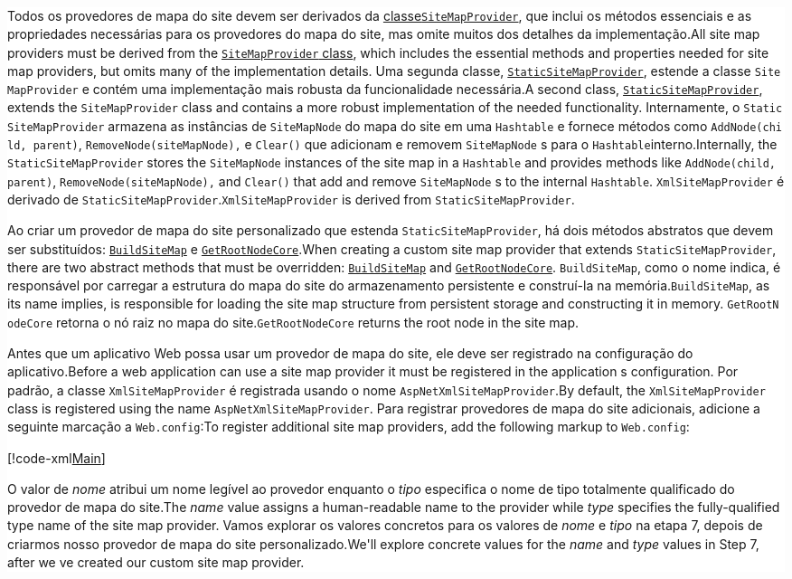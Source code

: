 <span data-ttu-id="f57e1-239">Todos os provedores de mapa do site devem ser derivados da [classe`SiteMapProvider`](https://msdn.microsoft.com/library/system.web.sitemapprovider.aspx), que inclui os métodos essenciais e as propriedades necessárias para os provedores do mapa do site, mas omite muitos dos detalhes da implementação.</span><span class="sxs-lookup"><span data-stu-id="f57e1-239">All site map providers must be derived from the [`SiteMapProvider` class](https://msdn.microsoft.com/library/system.web.sitemapprovider.aspx), which includes the essential methods and properties needed for site map providers, but omits many of the implementation details.</span></span> <span data-ttu-id="f57e1-240">Uma segunda classe, [`StaticSiteMapProvider`](https://msdn.microsoft.com/library/system.web.staticsitemapprovider.aspx), estende a classe `SiteMapProvider` e contém uma implementação mais robusta da funcionalidade necessária.</span><span class="sxs-lookup"><span data-stu-id="f57e1-240">A second class, [`StaticSiteMapProvider`](https://msdn.microsoft.com/library/system.web.staticsitemapprovider.aspx), extends the `SiteMapProvider` class and contains a more robust implementation of the needed functionality.</span></span> <span data-ttu-id="f57e1-241">Internamente, o `StaticSiteMapProvider` armazena as instâncias de `SiteMapNode` do mapa do site em uma `Hashtable` e fornece métodos como `AddNode(child, parent)`, `RemoveNode(siteMapNode),` e `Clear()` que adicionam e removem `SiteMapNode` s para o `Hashtable`interno.</span><span class="sxs-lookup"><span data-stu-id="f57e1-241">Internally, the `StaticSiteMapProvider` stores the `SiteMapNode` instances of the site map in a `Hashtable` and provides methods like `AddNode(child, parent)`, `RemoveNode(siteMapNode),` and `Clear()` that add and remove `SiteMapNode` s to the internal `Hashtable`.</span></span> <span data-ttu-id="f57e1-242">`XmlSiteMapProvider` é derivado de `StaticSiteMapProvider`.</span><span class="sxs-lookup"><span data-stu-id="f57e1-242">`XmlSiteMapProvider` is derived from `StaticSiteMapProvider`.</span></span>

<span data-ttu-id="f57e1-243">Ao criar um provedor de mapa do site personalizado que estenda `StaticSiteMapProvider`, há dois métodos abstratos que devem ser substituídos: [`BuildSiteMap`](https://msdn.microsoft.com/library/system.web.staticsitemapprovider.buildsitemap.aspx) e [`GetRootNodeCore`](https://msdn.microsoft.com/library/system.web.sitemapprovider.getrootnodecore.aspx).</span><span class="sxs-lookup"><span data-stu-id="f57e1-243">When creating a custom site map provider that extends `StaticSiteMapProvider`, there are two abstract methods that must be overridden: [`BuildSiteMap`](https://msdn.microsoft.com/library/system.web.staticsitemapprovider.buildsitemap.aspx) and [`GetRootNodeCore`](https://msdn.microsoft.com/library/system.web.sitemapprovider.getrootnodecore.aspx).</span></span> <span data-ttu-id="f57e1-244">`BuildSiteMap`, como o nome indica, é responsável por carregar a estrutura do mapa do site do armazenamento persistente e construí-la na memória.</span><span class="sxs-lookup"><span data-stu-id="f57e1-244">`BuildSiteMap`, as its name implies, is responsible for loading the site map structure from persistent storage and constructing it in memory.</span></span> <span data-ttu-id="f57e1-245">`GetRootNodeCore` retorna o nó raiz no mapa do site.</span><span class="sxs-lookup"><span data-stu-id="f57e1-245">`GetRootNodeCore` returns the root node in the site map.</span></span>

<span data-ttu-id="f57e1-246">Antes que um aplicativo Web possa usar um provedor de mapa do site, ele deve ser registrado na configuração do aplicativo.</span><span class="sxs-lookup"><span data-stu-id="f57e1-246">Before a web application can use a site map provider it must be registered in the application s configuration.</span></span> <span data-ttu-id="f57e1-247">Por padrão, a classe `XmlSiteMapProvider` é registrada usando o nome `AspNetXmlSiteMapProvider`.</span><span class="sxs-lookup"><span data-stu-id="f57e1-247">By default, the `XmlSiteMapProvider` class is registered using the name `AspNetXmlSiteMapProvider`.</span></span> <span data-ttu-id="f57e1-248">Para registrar provedores de mapa do site adicionais, adicione a seguinte marcação a `Web.config`:</span><span class="sxs-lookup"><span data-stu-id="f57e1-248">To register additional site map providers, add the following markup to `Web.config`:</span></span>

[!code-xml[Main](building-a-custom-database-driven-site-map-provider-cs/samples/sample5.xml)]

<span data-ttu-id="f57e1-249">O valor de *nome* atribui um nome legível ao provedor enquanto o *tipo* especifica o nome de tipo totalmente qualificado do provedor de mapa do site.</span><span class="sxs-lookup"><span data-stu-id="f57e1-249">The *name* value assigns a human-readable name to the provider while *type* specifies the fully-qualified type name of the site map provider.</span></span> <span data-ttu-id="f57e1-250">Vamos explorar os valores concretos para os valores de *nome* e *tipo* na etapa 7, depois de criarmos nosso provedor de mapa do site personalizado.</span><span class="sxs-lookup"><span data-stu-id="f57e1-250">We'll explore concrete values for the *name* and *type* values in Step 7, after we ve created our custom site map provider.</span></span>
